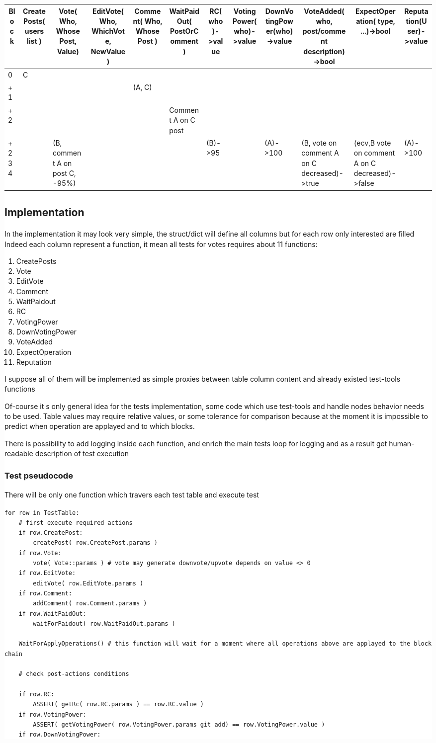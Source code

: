 | Block | CreatePosts( users list ) | Vote( Who, Whose Post, Value)  | EditVote( Who, WhichVote, NewValue) | Comment( Who, Whose Post ) | WaitPaidOut( PostOrComment ) | RC( who )->value | VotingPower(who)->value  | DownVotingPower(who)->value | VoteAdded( who, post/comment description)->bool | ExpectOperation( type, ...)->bool                | Reputation(User)->value |
|-------|---------------------------|--------------------------------|-------------------------------------|----------------------------|------------------------------|------------------|--------------------------|-----------------------------|-------------------------------------------------|--------------------------------------------------|-------------------------|
| 0     | C                         |                                |                                     |                            |                              |                  |                          |                             |                                                 |                                                  |                         |
| +1    |                           |                                |                                     | (A, C)                     |                              |                  |                          |                             |                                                 |                                                  |                         |
| +2    |                           |                                |                                     |                            | Comment A on C post          |                  |                          |                             |                                                 |                                                  |                         |
| +234  |                           | (B, comment A on post C, -95%) |                                     |                            |                              | (B)->95          |                          | (A)->100                    | (B, vote on comment A on C decreased)->true     | (ecv,B vote on comment A on C decreased)->false  | (A)->100                |

## Implementation

In the implementation it may look very simple, the struct/dict will define all columns but for each row only interested are filled
Indeed each column represent a function, it mean all tests for votes requires about  11 functions:
1. CreatePosts
2. Vote
3. EditVote
4. Comment
5. WaitPaidout
6. RC
7. VotingPower
8. DownVotingPower
9. VoteAdded
10. ExpectOperation
11. Reputation

I suppose all of them will be implemented as simple proxies between table column content and already existed test-tools functions

Of-course it s only general idea for the tests implementation, some code which use test-tools and handle nodes behavior needs to be used.
Table values may require relative values, or some tolerance for comparison because at the moment it is impossible to predict when operation are applayed and to which blocks.

There is possibility to add logging inside each function, and enrich the main tests loop for logging and as a result get human-readable
description of test execution

### Test pseudocode
There will be only one function which travers each test table and execute test
```
for row in TestTable:
    # first execute required actions
    if row.CreatePost:
        createPost( row.CreatePost.params )
    if row.Vote:
        vote( Vote::params ) # vote may generate downvote/upvote depends on value <> 0
    if row.EditVote:
        editVote( row.EditVote.params )
    if row.Comment:
        addComment( row.Comment.params )
    if row.WaitPaidOut:
        waitForPaidout( row.WaitPaidOut.params )
    
    WaitForApplyOperations() # this function will wait for a moment where all operations above are applayed to the blockchain

    # check post-actions conditions    

    if row.RC:
        ASSERT( getRc( row.RC.params ) == row.RC.value )
    if row.VotingPower:
        ASSERT( getVotingPower( row.VotingPower.params git add) == row.VotingPower.value )
    if row.DownVotingPower:
```